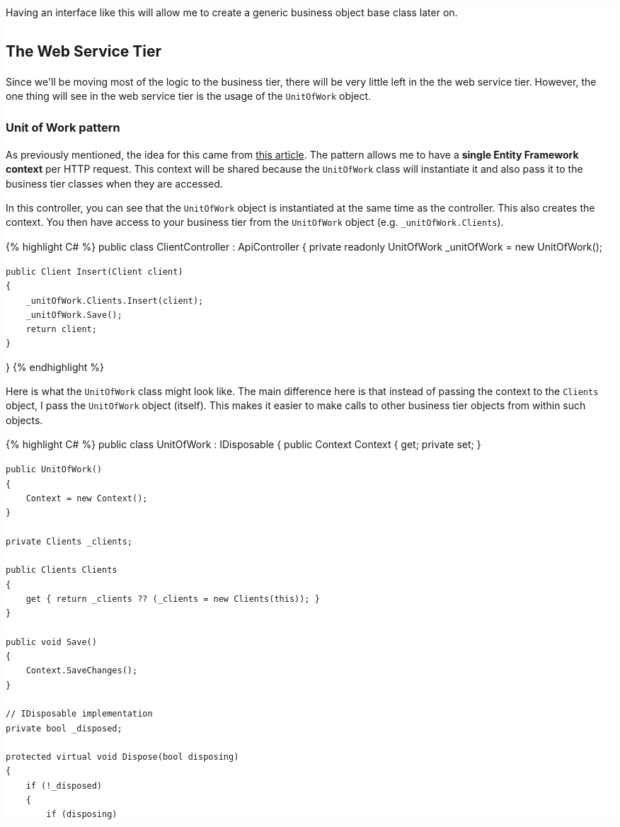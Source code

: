 Having an interface like this will allow me to create a generic business object base class later on.

## The Web Service Tier

Since we'll be moving most of the logic to the business tier, there will be very little left in the the web service tier. However, the one thing will see in the web service tier is the usage of the `UnitOfWork` object.

### Unit of Work pattern

As previously mentioned, the idea for this came from [this article][asp-net-article]. The pattern allows me to have a **single Entity Framework context** per HTTP request. This context will be shared because the `UnitOfWork` class will instantiate it and also pass it to the business tier classes when they are accessed.

In this controller, you can see that the `UnitOfWork` object is instantiated at the same time as the controller. This also creates the context. You then have access to your business tier from the `UnitOfWork` object (e.g. `_unitOfWork.Clients`).

{% highlight C# %}
public class ClientController : ApiController
{
    private readonly UnitOfWork _unitOfWork = new UnitOfWork();

    public Client Insert(Client client)
    {
        _unitOfWork.Clients.Insert(client);
        _unitOfWork.Save();
        return client;
    }
}
{% endhighlight %}

Here is what the `UnitOfWork` class might look like. The main difference here is that instead of passing the context to the `Clients` object, I pass the `UnitOfWork` object (itself). This makes it easier to make calls to other business tier objects from within such objects.

{% highlight C# %}
public class UnitOfWork : IDisposable
{
    public Context Context { get; private set; }

    public UnitOfWork()
    {
        Context = new Context();
    }

    private Clients _clients;

    public Clients Clients
    {
        get { return _clients ?? (_clients = new Clients(this)); }
    }

    public void Save()
    {
        Context.SaveChanges();
    }

    // IDisposable implementation
    private bool _disposed;

    protected virtual void Dispose(bool disposing)
    {
        if (!_disposed)
        {
            if (disposing)

[asp-net-article]: http://www.asp.net/mvc/overview/older-versions/getting-started-with-ef-5-using-mvc-4/implementing-the-repository-and-unit-of-work-patterns-in-an-asp-net-mvc-application